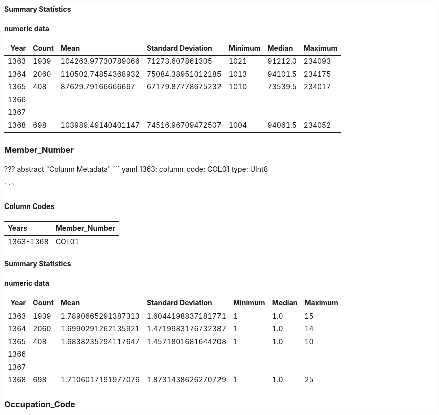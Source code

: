 #### Summary Statistics

**numeric data**

|   Year | Count   | Mean               | Standard Deviation   | Minimum   | Median   | Maximum   |
|-------:|:--------|:-------------------|:---------------------|:----------|:---------|:----------|
|   1363 | 1939    | 104263.97730789066 | 71273.607861305      | 1021      | 91212.0  | 234093    |
|   1364 | 2060    | 110502.74854368932 | 75084.38951012185    | 1013      | 94101.5  | 234175    |
|   1365 | 408     | 87629.79166666667  | 67179.87778675232    | 1010      | 73539.5  | 234017    |
|   1366 |         |                    |                      |           |          |           |
|   1367 |         |                    |                      |           |          |           |
|   1368 | 698     | 103989.49140401147 | 74516.96709472507    | 1004      | 94061.5  | 234052    |


### Member_Number

??? abstract "Column Metadata"
    ``` yaml
    1363:
      column_code: COL01
      type: UInt8
    
    ```
#### Column Codes

| Years     | Member_Number                                                       |
|:----------|:--------------------------------------------------------------------|
| 1363-1368 | [COL01](/HBSIR/tables/raw/old_rural_public_employment_income#col01) |


#### Summary Statistics

**numeric data**

|   Year | Count   | Mean               | Standard Deviation   | Minimum   | Median   | Maximum   |
|-------:|:--------|:-------------------|:---------------------|:----------|:---------|:----------|
|   1363 | 1939    | 1.7890665291387313 | 1.6044198837181771   | 1         | 1.0      | 15        |
|   1364 | 2060    | 1.6990291262135921 | 1.4719983176732387   | 1         | 1.0      | 14        |
|   1365 | 408     | 1.6838235294117647 | 1.4571801681644208   | 1         | 1.0      | 10        |
|   1366 |         |                    |                      |           |          |           |
|   1367 |         |                    |                      |           |          |           |
|   1368 | 698     | 1.7106017191977076 | 1.8731438626270729   | 1         | 1.0      | 25        |


### Occupation_Code
